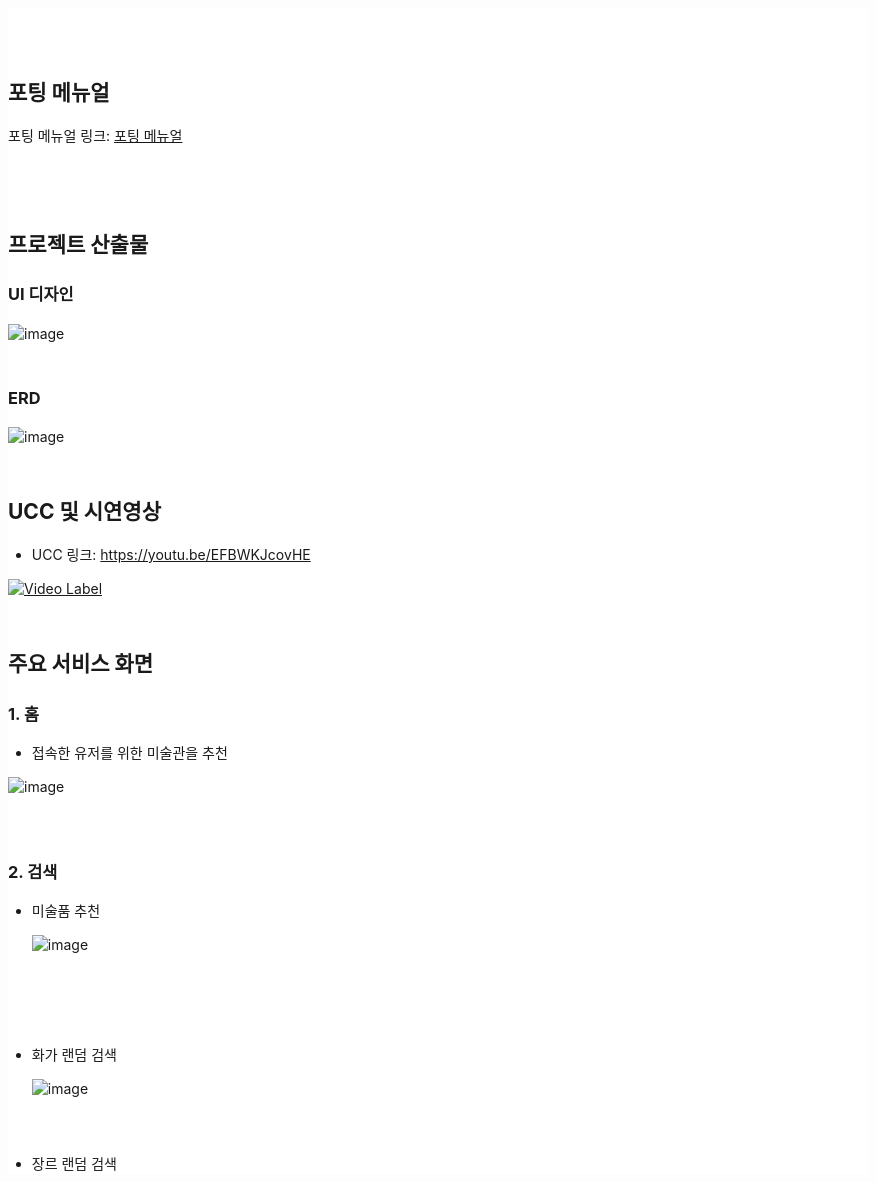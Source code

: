 <br><br>

## 포팅 메뉴얼

포팅 메뉴얼 링크: [포팅 메뉴얼](./exec/README.md)

<br><br>


## 프로젝트 산출물



### UI 디자인

<img width="900" alt="image" src="/uploads/4437023cf46c730b991e42c17072d585/arti_피그마.png">
<br><br>

### ERD

<img width="900" alt="image" src="/uploads/6673a47659901d1a58fdded46fe4cef1/erd_update.png">
<br><br>

## UCC 및 시연영상

- UCC 링크: https://youtu.be/EFBWKJcovHE

[![Video Label](http://img.youtube.com/vi/EFBWKJcovHE/0.jpg)](https://youtu.be/EFBWKJcovHE)
  <br><br>


## 주요 서비스 화면

### 1. 홈
- 접속한 유저를 위한 미술관을 추천

<img width="350" alt="image" src="/uploads/8c0d585d0422aa35f106f6c48087ee3a/1._홈-미술관_추천.gif">
<br><br><br>

### 2. 검색
- 미술품 추천

  <img width="350" alt="image" src="/uploads/6f258830e4ca48d448b7fa895f9003b5/2._미술관_추천_및_랜덤_조회_-_미술품_추천.gif">
<br><br><br>

- 화가 랜덤 검색

  <img width="350" alt="image" src="/uploads/ec7bde9396163bdfdaef18cfce448eb4/2._미술관_추천_및_랜덤_조회_-_화가_랜덤_검색.gif">
  <br><br><br>

- 장르 랜덤 검색
